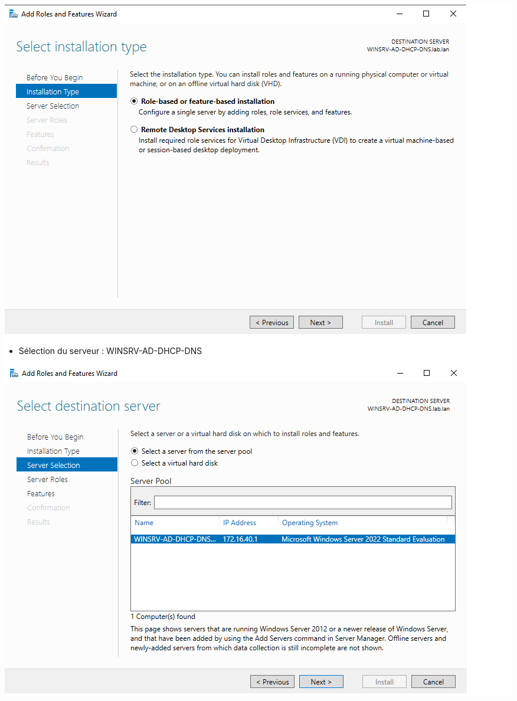 ![Installation ADDS](/Sprints/S02-S03/Ressources/Deploiement_machines/573_WINSRV_AD_DHCP_DNS/01_installation_adds.png)


- Sélection du serveur : WINSRV-AD-DHCP-DNS

![Choix du serveur](/Sprints/S02-S03/Ressources/Deploiement_machines/573_WINSRV_AD_DHCP_DNS/02_choix_serveur_adds.png)
